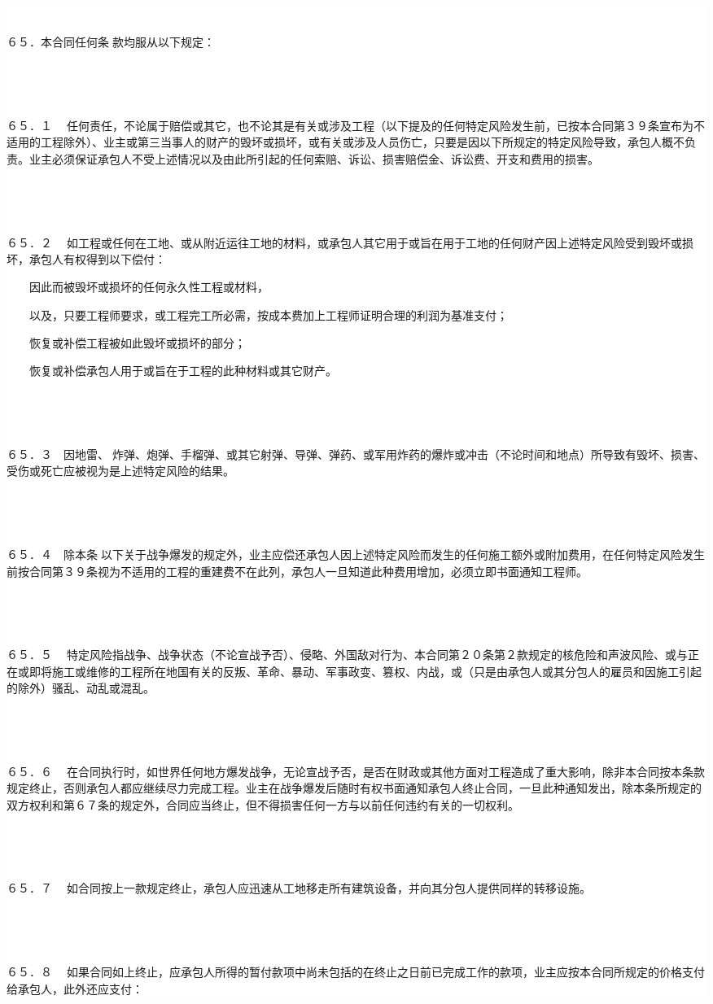 

　　

６５．本合同任何条
款均服从以下规定：

　　 

　　

６５．１　
任何责任，不论属于赔偿或其它，也不论其是有关或涉及工程（以下提及的任何特定风险发生前，已按本合同第３９条宣布为不适用的工程除外）、业主或第三当事人的财产的毁坏或损坏，或有关或涉及人员伤亡，只要是因以下所规定的特定风险导致，承包人概不负责。业主必须保证承包人不受上述情况以及由此所引起的任何索赔、诉讼、损害赔偿金、诉讼费、开支和费用的损害。

　　 

　　

６５．２　
如工程或任何在工地、或从附近运往工地的材料，或承包人其它用于或旨在用于工地的任何财产因上述特定风险受到毁坏或损坏，承包人有权得到以下偿付：

　　因此而被毁坏或损坏的任何永久性工程或材料，

　　以及，只要工程师要求，或工程完工所必需，按成本费加上工程师证明合理的利润为基准支付；

　　恢复或补偿工程被如此毁坏或损坏的部分；

　　恢复或补偿承包人用于或旨在于工程的此种材料或其它财产。

　　 

　　

６５．３　因地雷、
炸弹、炮弹、手榴弹、或其它射弹、导弹、弹药、或军用炸药的爆炸或冲击（不论时间和地点）所导致有毁坏、损害、受伤或死亡应被视为是上述特定风险的结果。

　　 

　　

６５．４　除本条
以下关于战争爆发的规定外，业主应偿还承包人因上述特定风险而发生的任何施工额外或附加费用，在任何特定风险发生前按合同第３９条视为不适用的工程的重建费不在此列，承包人一旦知道此种费用增加，必须立即书面通知工程师。

　　 

　　

６５．５　
特定风险指战争、战争状态（不论宣战予否）、侵略、外国敌对行为、本合同第２０条第２款规定的核危险和声波风险、或与正在或即将施工或维修的工程所在地国有关的反叛、革命、暴动、军事政变、篡权、内战，或（只是由承包人或其分包人的雇员和因施工引起的除外）骚乱、动乱或混乱。

　　 

　　

６５．６　
在合同执行时，如世界任何地方爆发战争，无论宣战予否，是否在财政或其他方面对工程造成了重大影响，除非本合同按本条款规定终止，否则承包人都应继续尽力完成工程。业主在战争爆发后随时有权书面通知承包人终止合同，一旦此种通知发出，除本条所规定的双方权利和第６７条的规定外，合同应当终止，但不得损害任何一方与以前任何违约有关的一切权利。

　　 

　　

６５．７　
如合同按上一款规定终止，承包人应迅速从工地移走所有建筑设备，并向其分包人提供同样的转移设施。

　　 

　　

６５．８　
如果合同如上终止，应承包人所得的暂付款项中尚未包括的在终止之日前已完成工作的款项，业主应按本合同所规定的价格支付给承包人，此外还应支付：

